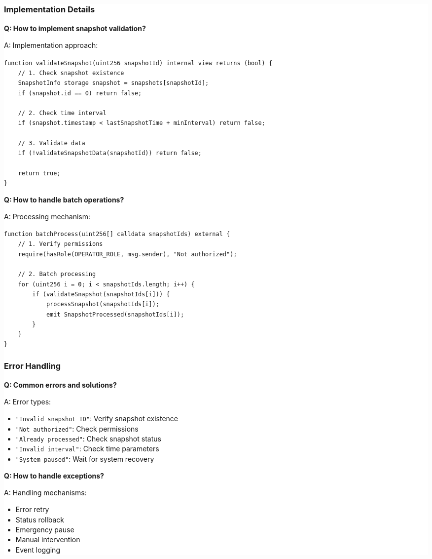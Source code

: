 ### Implementation Details

**Q: How to implement snapshot validation?**

A: Implementation approach:
```solidity
function validateSnapshot(uint256 snapshotId) internal view returns (bool) {
    // 1. Check snapshot existence
    SnapshotInfo storage snapshot = snapshots[snapshotId];
    if (snapshot.id == 0) return false;
    
    // 2. Check time interval
    if (snapshot.timestamp < lastSnapshotTime + minInterval) return false;
    
    // 3. Validate data
    if (!validateSnapshotData(snapshotId)) return false;
    
    return true;
}
```

**Q: How to handle batch operations?**

A: Processing mechanism:
```solidity
function batchProcess(uint256[] calldata snapshotIds) external {
    // 1. Verify permissions
    require(hasRole(OPERATOR_ROLE, msg.sender), "Not authorized");
    
    // 2. Batch processing
    for (uint256 i = 0; i < snapshotIds.length; i++) {
        if (validateSnapshot(snapshotIds[i])) {
            processSnapshot(snapshotIds[i]);
            emit SnapshotProcessed(snapshotIds[i]);
        }
    }
}
```

### Error Handling

**Q: Common errors and solutions?**

A: Error types:
- `"Invalid snapshot ID"`: Verify snapshot existence
- `"Not authorized"`: Check permissions
- `"Already processed"`: Check snapshot status
- `"Invalid interval"`: Check time parameters
- `"System paused"`: Wait for system recovery

**Q: How to handle exceptions?**

A: Handling mechanisms:
- Error retry
- Status rollback
- Emergency pause
- Manual intervention
- Event logging
